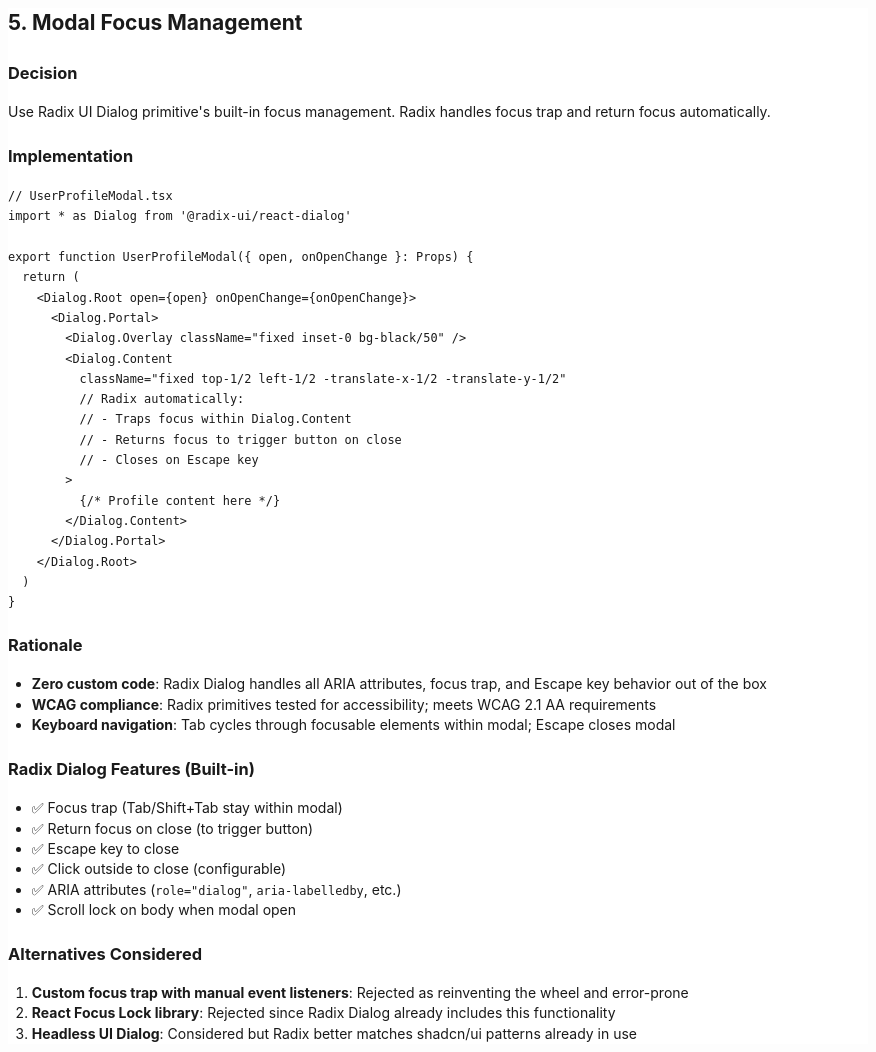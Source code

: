 
## 5. Modal Focus Management

### Decision
Use Radix UI Dialog primitive's built-in focus management. Radix handles focus trap and return focus automatically.

### Implementation
```tsx
// UserProfileModal.tsx
import * as Dialog from '@radix-ui/react-dialog'

export function UserProfileModal({ open, onOpenChange }: Props) {
  return (
    <Dialog.Root open={open} onOpenChange={onOpenChange}>
      <Dialog.Portal>
        <Dialog.Overlay className="fixed inset-0 bg-black/50" />
        <Dialog.Content
          className="fixed top-1/2 left-1/2 -translate-x-1/2 -translate-y-1/2"
          // Radix automatically:
          // - Traps focus within Dialog.Content
          // - Returns focus to trigger button on close
          // - Closes on Escape key
        >
          {/* Profile content here */}
        </Dialog.Content>
      </Dialog.Portal>
    </Dialog.Root>
  )
}
```

### Rationale
- **Zero custom code**: Radix Dialog handles all ARIA attributes, focus trap, and Escape key behavior out of the box
- **WCAG compliance**: Radix primitives tested for accessibility; meets WCAG 2.1 AA requirements
- **Keyboard navigation**: Tab cycles through focusable elements within modal; Escape closes modal

### Radix Dialog Features (Built-in)
- ✅ Focus trap (Tab/Shift+Tab stay within modal)
- ✅ Return focus on close (to trigger button)
- ✅ Escape key to close
- ✅ Click outside to close (configurable)
- ✅ ARIA attributes (`role="dialog"`, `aria-labelledby`, etc.)
- ✅ Scroll lock on body when modal open

### Alternatives Considered
1. **Custom focus trap with manual event listeners**: Rejected as reinventing the wheel and error-prone
2. **React Focus Lock library**: Rejected since Radix Dialog already includes this functionality
3. **Headless UI Dialog**: Considered but Radix better matches shadcn/ui patterns already in use
